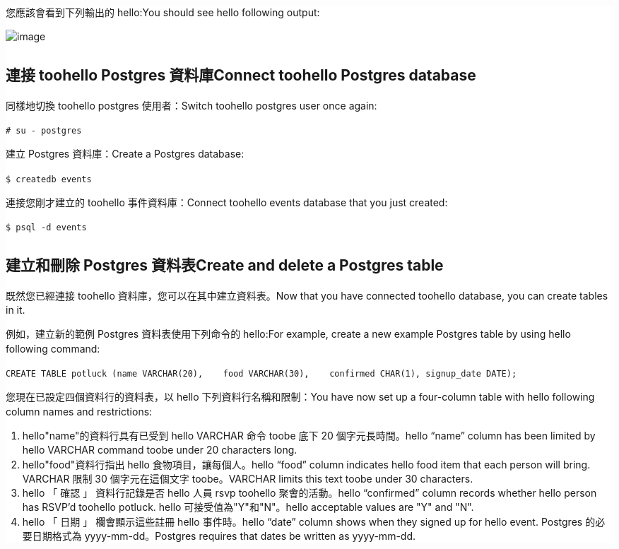 <span data-ttu-id="4bad6-151">您應該會看到下列輸出的 hello:</span><span class="sxs-lookup"><span data-stu-id="4bad6-151">You should see hello following output:</span></span>

![image](./media/postgresql-install/no3.png)

## <a name="connect-toohello-postgres-database"></a><span data-ttu-id="4bad6-153">連接 toohello Postgres 資料庫</span><span class="sxs-lookup"><span data-stu-id="4bad6-153">Connect toohello Postgres database</span></span>
<span data-ttu-id="4bad6-154">同樣地切換 toohello postgres 使用者：</span><span class="sxs-lookup"><span data-stu-id="4bad6-154">Switch toohello postgres user once again:</span></span>

    # su - postgres

<span data-ttu-id="4bad6-155">建立 Postgres 資料庫：</span><span class="sxs-lookup"><span data-stu-id="4bad6-155">Create a Postgres database:</span></span>

    $ createdb events

<span data-ttu-id="4bad6-156">連接您剛才建立的 toohello 事件資料庫：</span><span class="sxs-lookup"><span data-stu-id="4bad6-156">Connect toohello events database that you just created:</span></span>

    $ psql -d events

## <a name="create-and-delete-a-postgres-table"></a><span data-ttu-id="4bad6-157">建立和刪除 Postgres 資料表</span><span class="sxs-lookup"><span data-stu-id="4bad6-157">Create and delete a Postgres table</span></span>
<span data-ttu-id="4bad6-158">既然您已經連接 toohello 資料庫，您可以在其中建立資料表。</span><span class="sxs-lookup"><span data-stu-id="4bad6-158">Now that you have connected toohello database, you can create tables in it.</span></span>

<span data-ttu-id="4bad6-159">例如，建立新的範例 Postgres 資料表使用下列命令的 hello:</span><span class="sxs-lookup"><span data-stu-id="4bad6-159">For example, create a new example Postgres table by using hello following command:</span></span>

    CREATE TABLE potluck (name VARCHAR(20),    food VARCHAR(30),    confirmed CHAR(1), signup_date DATE);

<span data-ttu-id="4bad6-160">您現在已設定四個資料行的資料表，以 hello 下列資料行名稱和限制：</span><span class="sxs-lookup"><span data-stu-id="4bad6-160">You have now set up a four-column table with hello following column names and restrictions:</span></span>

1. <span data-ttu-id="4bad6-161">hello"name"的資料行具有已受到 hello VARCHAR 命令 toobe 底下 20 個字元長時間。</span><span class="sxs-lookup"><span data-stu-id="4bad6-161">hello “name” column has been limited by hello VARCHAR command toobe under 20 characters long.</span></span>
2. <span data-ttu-id="4bad6-162">hello"food"資料行指出 hello 食物項目，讓每個人。</span><span class="sxs-lookup"><span data-stu-id="4bad6-162">hello “food” column indicates hello food item that each person will bring.</span></span> <span data-ttu-id="4bad6-163">VARCHAR 限制 30 個字元在這個文字 toobe。</span><span class="sxs-lookup"><span data-stu-id="4bad6-163">VARCHAR limits this text toobe under 30 characters.</span></span>
3. <span data-ttu-id="4bad6-164">hello 「 確認 」 資料行記錄是否 hello 人員 rsvp toohello 聚會的活動。</span><span class="sxs-lookup"><span data-stu-id="4bad6-164">hello “confirmed” column records whether hello person has RSVP’d toohello potluck.</span></span> <span data-ttu-id="4bad6-165">hello 可接受值為"Y"和"N"。</span><span class="sxs-lookup"><span data-stu-id="4bad6-165">hello acceptable values are "Y" and "N".</span></span>
4. <span data-ttu-id="4bad6-166">hello 「 日期 」 欄會顯示這些註冊 hello 事件時。</span><span class="sxs-lookup"><span data-stu-id="4bad6-166">hello “date” column shows when they signed up for hello event.</span></span> <span data-ttu-id="4bad6-167">Postgres 的必要日期格式為 yyyy-mm-dd。</span><span class="sxs-lookup"><span data-stu-id="4bad6-167">Postgres requires that dates be written as yyyy-mm-dd.</span></span>
